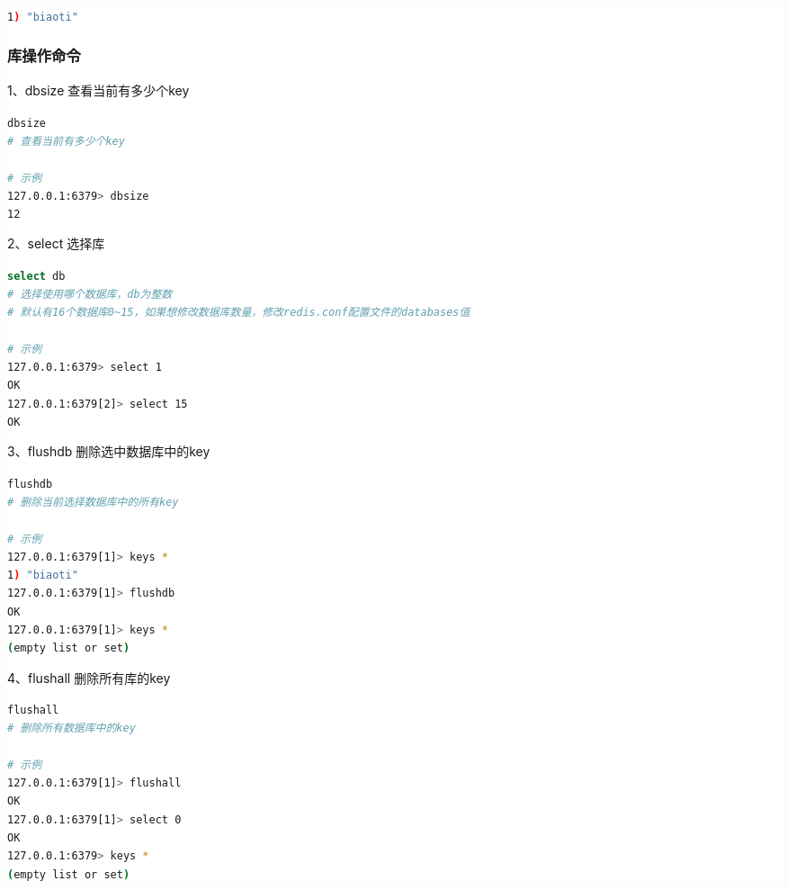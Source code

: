 ```bash
1) "biaoti"
```

### 库操作命令

1、dbsize 查看当前有多少个key

```bash
dbsize
# 查看当前有多少个key

# 示例
127.0.0.1:6379> dbsize
12
```

2、select 选择库

```bash
select db
# 选择使用哪个数据库，db为整数
# 默认有16个数据库0~15，如果想修改数据库数量，修改redis.conf配置文件的databases值

# 示例
127.0.0.1:6379> select 1
OK
127.0.0.1:6379[2]> select 15
OK
```

3、flushdb 删除选中数据库中的key

```bash
flushdb
# 删除当前选择数据库中的所有key

# 示例
127.0.0.1:6379[1]> keys *
1) "biaoti"
127.0.0.1:6379[1]> flushdb
OK
127.0.0.1:6379[1]> keys *
(empty list or set)
```

4、flushall 删除所有库的key

```bash
flushall
# 删除所有数据库中的key

# 示例
127.0.0.1:6379[1]> flushall
OK
127.0.0.1:6379[1]> select 0
OK
127.0.0.1:6379> keys *
(empty list or set)
```
